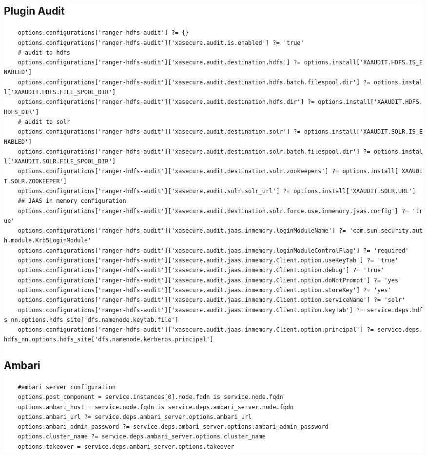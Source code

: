 ## Plugin Audit

        options.configurations['ranger-hdfs-audit'] ?= {}
        options.configurations['ranger-hdfs-audit']['xasecure.audit.is.enabled'] ?= 'true'
        # audit to hdfs
        options.configurations['ranger-hdfs-audit']['xasecure.audit.destination.hdfs'] ?= options.install['XAAUDIT.HDFS.IS_ENABLED']
        options.configurations['ranger-hdfs-audit']['xasecure.audit.destination.hdfs.batch.filespool.dir'] ?= options.install['XAAUDIT.HDFS.FILE_SPOOL_DIR']
        options.configurations['ranger-hdfs-audit']['xasecure.audit.destination.hdfs.dir'] ?= options.install['XAAUDIT.HDFS.HDFS_DIR']
        # audit to solr
        options.configurations['ranger-hdfs-audit']['xasecure.audit.destination.solr'] ?= options.install['XAAUDIT.SOLR.IS_ENABLED']
        options.configurations['ranger-hdfs-audit']['xasecure.audit.destination.solr.batch.filespool.dir'] ?= options.install['XAAUDIT.SOLR.FILE_SPOOL_DIR']
        options.configurations['ranger-hdfs-audit']['xasecure.audit.destination.solr.zookeepers'] ?= options.install['XAAUDIT.SOLR.ZOOKEEPER']
        options.configurations['ranger-hdfs-audit']['xasecure.audit.solr.solr_url'] ?= options.install['XAAUDIT.SOLR.URL']
        ## JAAS in memory configuration
        options.configurations['ranger-hdfs-audit']['xasecure.audit.destination.solr.force.use.inmemory.jaas.config'] ?= 'true'
        options.configurations['ranger-hdfs-audit']['xasecure.audit.jaas.inmemory.loginModuleName'] ?= 'com.sun.security.auth.module.Krb5LoginModule'
        options.configurations['ranger-hdfs-audit']['xasecure.audit.jaas.inmemory.loginModuleControlFlag'] ?= 'required'
        options.configurations['ranger-hdfs-audit']['xasecure.audit.jaas.inmemory.Client.option.useKeyTab'] ?= 'true'
        options.configurations['ranger-hdfs-audit']['xasecure.audit.jaas.inmemory.Client.option.debug'] ?= 'true'
        options.configurations['ranger-hdfs-audit']['xasecure.audit.jaas.inmemory.Client.option.doNotPrompt'] ?= 'yes'
        options.configurations['ranger-hdfs-audit']['xasecure.audit.jaas.inmemory.Client.option.storeKey'] ?= 'yes'
        options.configurations['ranger-hdfs-audit']['xasecure.audit.jaas.inmemory.Client.option.serviceName'] ?= 'solr'
        options.configurations['ranger-hdfs-audit']['xasecure.audit.jaas.inmemory.Client.option.keyTab'] ?= service.deps.hdfs_nn.options.hdfs_site['dfs.namenode.keytab.file']
        options.configurations['ranger-hdfs-audit']['xasecure.audit.jaas.inmemory.Client.option.principal'] ?= service.deps.hdfs_nn.options.hdfs_site['dfs.namenode.kerberos.principal']

## Ambari

        #ambari server configuration
        options.post_component = service.instances[0].node.fqdn is service.node.fqdn
        options.ambari_host = service.node.fqdn is service.deps.ambari_server.node.fqdn
        options.ambari_url ?= service.deps.ambari_server.options.ambari_url
        options.ambari_admin_password ?= service.deps.ambari_server.options.ambari_admin_password
        options.cluster_name ?= service.deps.ambari_server.options.cluster_name
        options.takeover = service.deps.ambari_server.options.takeover
